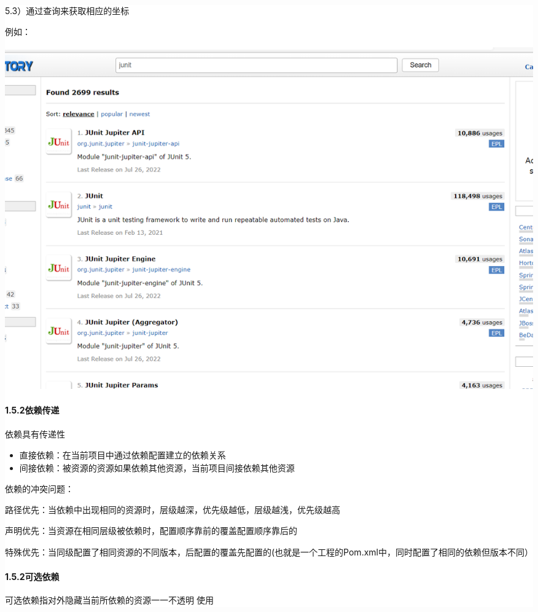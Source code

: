   

5.3）通过查询来获取相应的坐标

例如：

![image-20220804093418789](Maven的使用.assets/image-20220804093418789.png)



#### 1.5.2依赖传递

依赖具有传递性

- 直接依赖：在当前项目中通过依赖配置建立的依赖关系
-  间接依赖：被资源的资源如果依赖其他资源，当前项目间接依赖其他资源

依赖的冲突问题：

路径优先：当依赖中出现相同的资源时，层级越深，优先级越低，层级越浅，优先级越高

声明优先：当资源在相同层级被依赖时，配置顺序靠前的覆盖配置顺序靠后的

特殊优先：当同级配置了相同资源的不同版本，后配置的覆盖先配置的(也就是一个工程的Pom.xml中，同时配置了相同的依赖但版本不同）

#### 1.5.2可选依赖

可选依赖指对外隐藏当前所依赖的资源一一不透明    使用<optional>
